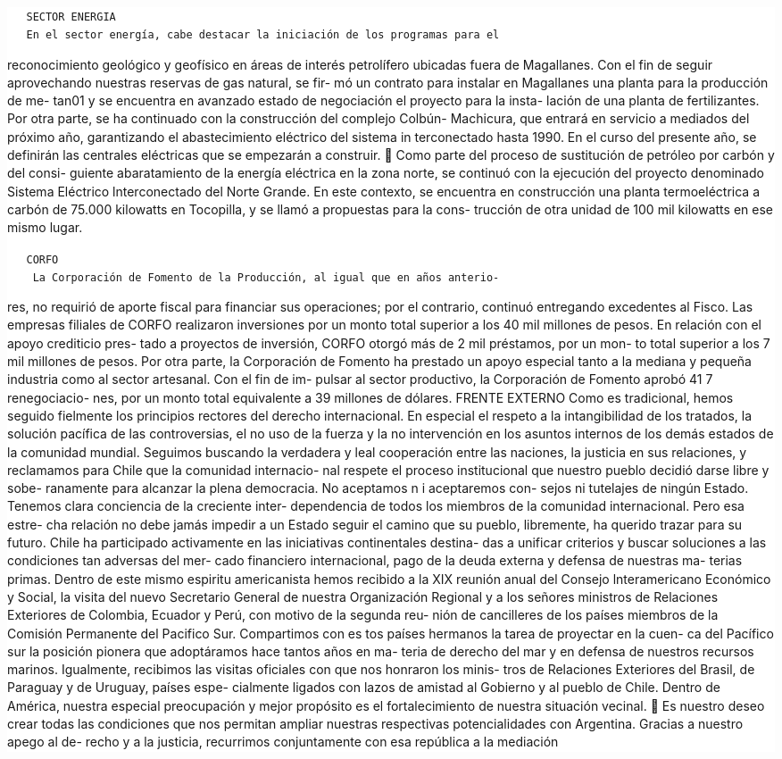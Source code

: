        SECTOR ENERGIA
       En el sector energía, cabe destacar la iniciación de los programas para el
reconocimiento geológico y geofísico en áreas de interés petrolífero ubicadas fuera
de Magallanes.
        Con el fin de seguir aprovechando nuestras reservas de gas natural, se fir-
mó un contrato para instalar en Magallanes una planta para la producción de me-
tan01 y se encuentra en avanzado estado de negociación el proyecto para la insta-
lación de una planta de fertilizantes.
       Por otra parte, se ha continuado con la construcción del complejo Colbún-
Machicura, que entrará en servicio a mediados del próximo año, garantizando el
abastecimiento eléctrico del sistema in terconectado hasta 1990. En el curso del
presente año, se definirán las centrales eléctricas que se empezarán a construir.
        Como parte del proceso de sustitución de petróleo por carbón y del consi-
guiente abaratamiento de la energía eléctrica en la zona norte, se continuó con la
ejecución del proyecto denominado Sistema Eléctrico lnterconectado del Norte
Grande. En este contexto, se encuentra en construcción una planta termoeléctrica
a carbón de 75.000 kilowatts en Tocopilla, y se llamó a propuestas para la cons-
trucción de otra unidad de 100 mil kilowatts en ese mismo lugar.

       CORFO
        La Corporación de Fomento de la Producción, al igual que en años anterio-
res, no requirió de aporte fiscal para financiar sus operaciones; por el contrario,
continuó entregando excedentes al Fisco.
         Las empresas filiales de CORFO realizaron inversiones por un monto total
superior a los 40 mil millones de pesos. En relación con el apoyo crediticio pres-
tado a proyectos de inversión, CORFO otorgó más de 2 mil préstamos, por un mon-
to total superior a los 7 mil millones de pesos.
        Por otra parte, la Corporación de Fomento ha prestado un apoyo especial
tanto a la mediana y pequeña industria como al sector artesanal. Con el fin de im-
pulsar al sector productivo, la Corporación de Fomento aprobó 41 7 renegociacio-
nes, por un monto total equivalente a 39 millones de dólares.
        FRENTE EXTERNO
       Como es tradicional, hemos seguido fielmente los principios rectores del
derecho internacional. En especial el respeto a la intangibilidad de los tratados, la
solución pacífica de las controversias, el no uso de la fuerza y la no intervención en
los asuntos internos de los demás estados de la comunidad mundial.
         Seguimos buscando la verdadera y leal cooperación entre las naciones, la
justicia en sus relaciones, y reclamamos para Chile que la comunidad internacio-
nal respete el proceso institucional que nuestro pueblo decidió darse libre y sobe-
ranamente para alcanzar la plena democracia. No aceptamos n i aceptaremos con-
sejos ni tutelajes de ningún Estado. Tenemos clara conciencia de la creciente inter-
dependencia de todos los miembros de la comunidad internacional. Pero esa estre-
cha relación no debe jamás impedir a un Estado seguir el camino que su pueblo,
libremente, ha querido trazar para su futuro.
        Chile ha participado activamente en las iniciativas continentales destina-
das a unificar criterios y buscar soluciones a las condiciones tan adversas del mer-
cado financiero internacional, pago de la deuda externa y defensa de nuestras ma-
terias primas. Dentro de este mismo espiritu americanista hemos recibido a la XIX
reunión anual del Consejo lnteramericano Económico y Social, la visita del nuevo
Secretario General de nuestra Organización Regional y a los señores ministros de
Relaciones Exteriores de Colombia, Ecuador y Perú, con motivo de la segunda reu-
nión de cancilleres de los países miembros de la Comisión Permanente del Pacifico
Sur.
        Compartimos con es tos países hermanos la tarea de proyectar en la cuen-
ca del Pacífico sur la posición pionera que adoptáramos hace tantos años en ma-
teria de derecho del mar y en defensa de nuestros recursos marinos.
         Igualmente, recibimos las visitas oficiales con que nos honraron los minis-
tros de Relaciones Exteriores del Brasil, de Paraguay y de Uruguay, países espe-
cialmente ligados con lazos de amistad al Gobierno y al pueblo de Chile.
        Dentro de América, nuestra especial preocupación y mejor propósito es el
fortalecimiento de nuestra situación vecinal.
       Es nuestro deseo crear todas las condiciones que nos permitan ampliar
nuestras respectivas potencialidades con Argentina. Gracias a nuestro apego al de-
recho y a la justicia, recurrimos conjuntamente con esa república a la mediación